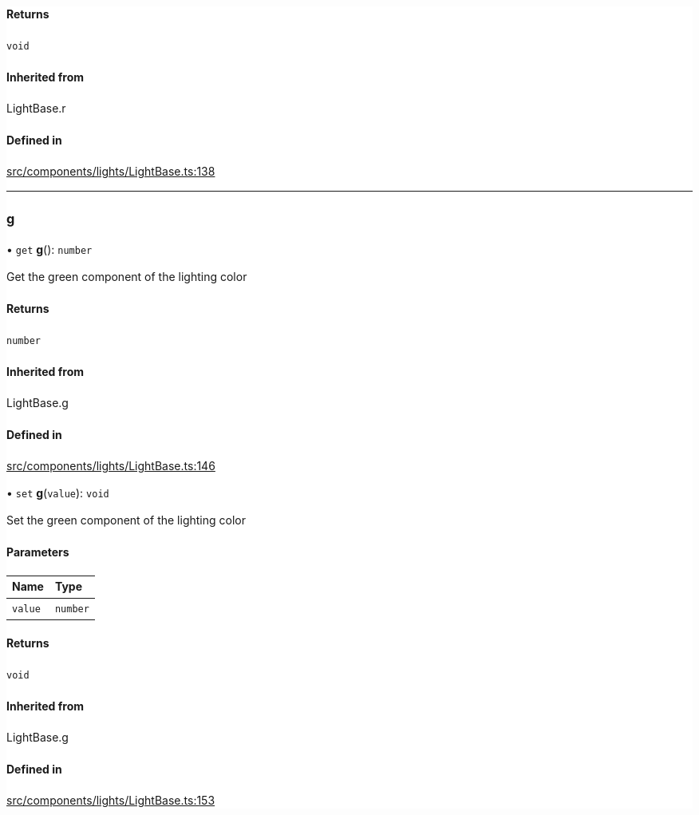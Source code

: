 #### Returns

`void`

#### Inherited from

LightBase.r

#### Defined in

[src/components/lights/LightBase.ts:138](https://github.com/Orillusion/orillusion/blob/main/src/components/lights/LightBase.ts#L138)

___

### g

• `get` **g**(): `number`

Get the green component of the lighting color

#### Returns

`number`

#### Inherited from

LightBase.g

#### Defined in

[src/components/lights/LightBase.ts:146](https://github.com/Orillusion/orillusion/blob/main/src/components/lights/LightBase.ts#L146)

• `set` **g**(`value`): `void`

Set the green component of the lighting color

#### Parameters

| Name | Type |
| :------ | :------ |
| `value` | `number` |

#### Returns

`void`

#### Inherited from

LightBase.g

#### Defined in

[src/components/lights/LightBase.ts:153](https://github.com/Orillusion/orillusion/blob/main/src/components/lights/LightBase.ts#L153)
